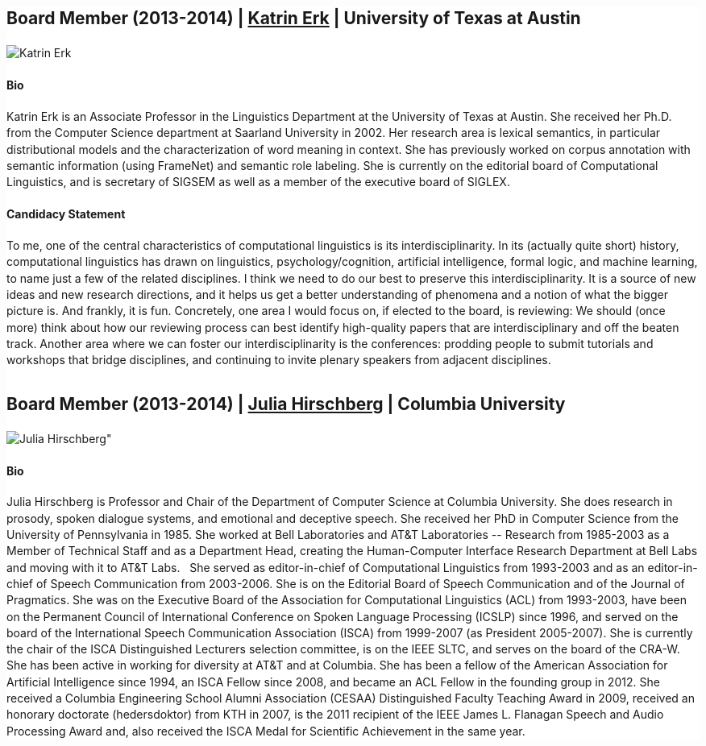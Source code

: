 Board Member (2013-2014) | [Katrin Erk](http://www.katrinerk.com/) | University of Texas at Austin
-----------------------------

<img src="images/Katrin.jpg" title="Katrin Erk" alt="Katrin Erk" height="150" />

#### Bio

Katrin Erk is an Associate Professor in the Linguistics Department at the University of Texas at Austin. She received her Ph.D. from the Computer Science department at Saarland University in 2002. Her research area is lexical semantics, in particular distributional models and the characterization of word meaning in context. She has previously worked on corpus annotation with semantic information (using FrameNet) and semantic role labeling. She is currently on the editorial board of Computational Linguistics, and is secretary of SIGSEM as well as a member of the executive board of SIGLEX.

#### Candidacy Statement

To me, one of the central characteristics of computational linguistics is its interdisciplinarity. In its (actually quite short) history, computational linguistics has drawn on linguistics, psychology/cognition, artificial intelligence, formal logic, and machine learning, to name just a few of the related disciplines. I think we need to do our best to preserve this interdisciplinarity. It is a source of new ideas and new research directions, and it helps us get a better understanding of phenomena and a notion of what the bigger picture is. And frankly, it is fun. Concretely, one area I would focus on, if elected to the board, is reviewing: We should (once more) think about how our reviewing process can best identify high-quality papers that are interdisciplinary and off the beaten track. Another area where we can foster our interdisciplinarity is the conferences: prodding people to submit tutorials and workshops that bridge disciplines, and continuing to invite plenary speakers from adjacent disciplines.

Board Member (2013-2014) | [Julia Hirschberg](http://www.cs.columbia.edu/~julia/) | Columbia University
----------------------------------

<img src="images/hirschberg_portrait.jpg" title="Julia Hirschberg&quot;" alt="Julia Hirschberg&quot;" height="150" />

#### Bio

Julia Hirschberg is Professor and Chair of the Department of Computer Science at Columbia University. She does research in prosody, spoken dialogue systems, and emotional and deceptive speech. She received her PhD in Computer Science from the University of Pennsylvania in 1985. She worked at Bell Laboratories and AT&T Laboratories -- Research from 1985-2003 as a Member of Technical Staff and as a Department Head, creating the Human-Computer Interface Research Department at Bell Labs and moving with it to AT&T Labs.   She served as editor-in-chief of Computational Linguistics from 1993-2003 and as an editor-in-chief of Speech Communication from 2003-2006. She is on the Editorial Board of Speech Communication and of the Journal of Pragmatics. She was on the Executive Board of the Association for Computational Linguistics (ACL) from 1993-2003, have been on the Permanent Council of International Conference on Spoken Language Processing (ICSLP) since 1996, and served on the board of the International Speech Communication Association (ISCA) from 1999-2007 (as President 2005-2007). She is currently the chair of the ISCA Distinguished Lecturers selection committee, is on the IEEE SLTC, and serves on the board of the CRA-W. She has been active in working for diversity at AT&T and at Columbia. She has been a fellow of the American Association for Artificial Intelligence since 1994, an ISCA Fellow since 2008, and became an ACL Fellow in the founding group in 2012. She received a Columbia Engineering School Alumni Association (CESAA) Distinguished Faculty Teaching Award in 2009, received an honorary doctorate (hedersdoktor) from KTH in 2007, is the 2011 recipient of the IEEE James L. Flanagan Speech and Audio Processing Award and, also received the ISCA Medal for Scientific Achievement in the same year.
